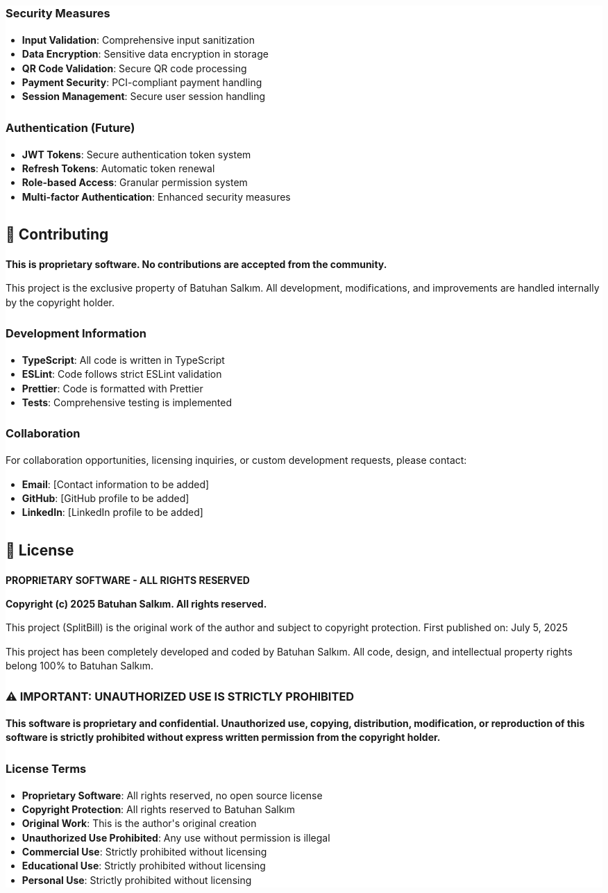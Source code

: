 ### Security Measures
- **Input Validation**: Comprehensive input sanitization
- **Data Encryption**: Sensitive data encryption in storage
- **QR Code Validation**: Secure QR code processing
- **Payment Security**: PCI-compliant payment handling
- **Session Management**: Secure user session handling

### Authentication (Future)
- **JWT Tokens**: Secure authentication token system
- **Refresh Tokens**: Automatic token renewal
- **Role-based Access**: Granular permission system
- **Multi-factor Authentication**: Enhanced security measures

## 🤝 Contributing

**This is proprietary software. No contributions are accepted from the community.**

This project is the exclusive property of Batuhan Salkım. All development, modifications, and improvements are handled internally by the copyright holder.

### Development Information
- **TypeScript**: All code is written in TypeScript
- **ESLint**: Code follows strict ESLint validation
- **Prettier**: Code is formatted with Prettier
- **Tests**: Comprehensive testing is implemented

### Collaboration
For collaboration opportunities, licensing inquiries, or custom development requests, please contact:
- **Email**: [Contact information to be added]
- **GitHub**: [GitHub profile to be added]
- **LinkedIn**: [LinkedIn profile to be added]

## 📄 License

**PROPRIETARY SOFTWARE - ALL RIGHTS RESERVED**

**Copyright (c) 2025 Batuhan Salkım. All rights reserved.**

This project (SplitBill) is the original work of the author and subject to copyright protection.
First published on: July 5, 2025

This project has been completely developed and coded by Batuhan Salkım.
All code, design, and intellectual property rights belong 100% to Batuhan Salkım.

### ⚠️ IMPORTANT: UNAUTHORIZED USE IS STRICTLY PROHIBITED

**This software is proprietary and confidential. Unauthorized use, copying, distribution, modification, or reproduction of this software is strictly prohibited without express written permission from the copyright holder.**

### License Terms
- **Proprietary Software**: All rights reserved, no open source license
- **Copyright Protection**: All rights reserved to Batuhan Salkım
- **Original Work**: This is the author's original creation
- **Unauthorized Use Prohibited**: Any use without permission is illegal
- **Commercial Use**: Strictly prohibited without licensing
- **Educational Use**: Strictly prohibited without licensing
- **Personal Use**: Strictly prohibited without licensing
